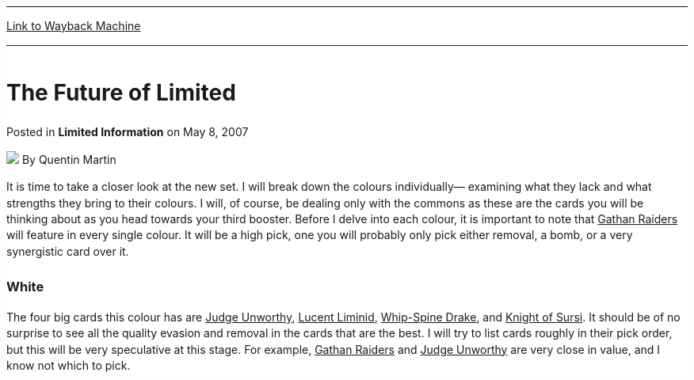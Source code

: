 
---
[Link to Wayback Machine](https://web.archive.org/web/20220121054405/https://magic.wizards.com/en/articles/archive/limited-information/future-limited-2007-05-08)

[_metadata_:author]:- "Quentin Martin"
[_metadata_:description]:- "It is time to take a closer look at the new set. I will break down the colours individually— examining what they lack and what strengths they bring to their colours. I will, of course, be dealing only with the commons as these are the cards you will be thinking about as you head towards your third booster. Before I delve into each colour, it is important to note that Gathan"
[_metadata_:generator]:- "Drupal 7 (http://drupal.org)"
[_metadata_:node]:- "620731"
[_metadata_:publish_date]:- "2007-05-08"
[_metadata_:source]:- "div-main-content"
[_metadata_:title]:- "The Future of Limited"
[_metadata_:wayback_capture_timestamp]:- "2022-01-21 05:44:05"
[_metadata_:wayback_raw_url]:- "https://web.archive.org/web/20220121054405id_/https://magic.wizards.com/en/articles/archive/limited-information/future-limited-2007-05-08"
[_metadata_:wayback_url]:- "https://magic.wizards.com/en/articles/archive/limited-information/future-limited-2007-05-08"
---


The Future of Limited
=====================



 Posted in **Limited Information**
 on May 8, 2007 






![](https://media.magic.wizards.com/styles/auth_small/public/generic-avatar-150_256.png)
By Quentin Martin











It is time to take a closer look at the new set. I will break down the colours individually— examining what they lack and what strengths they bring to their colours. I will, of course, be dealing only with the commons as these are the cards you will be thinking about as you head towards your third booster. Before I delve into each colour, it is important to note that [Gathan Raiders](https://gatherer.wizards.com/Pages/Card/Details.aspx?name=Gathan+Raiders) will feature in every single colour. It will be a high pick, one you will probably only pick either removal, a bomb, or a very synergistic card over it. 

### White

The four big cards this colour has are [Judge Unworthy](https://gatherer.wizards.com/Pages/Card/Details.aspx?name=Judge+Unworthy), [Lucent Liminid](https://gatherer.wizards.com/Pages/Card/Details.aspx?name=Lucent+Liminid), [Whip-Spine Drake](https://gatherer.wizards.com/Pages/Card/Details.aspx?name=Whip-Spine+Drake), and [Knight of Sursi](https://gatherer.wizards.com/Pages/Card/Details.aspx?name=Knight+of+Sursi). It should be of no surprise to see all the quality evasion and removal in the cards that are the best. I will try to list cards roughly in their pick order, but this will be very speculative at this stage. For example, [Gathan Raiders](https://gatherer.wizards.com/Pages/Card/Details.aspx?name=Gathan+Raiders) and [Judge Unworthy](https://gatherer.wizards.com/Pages/Card/Details.aspx?name=Judge+Unworthy) are very close in value, and I know not which to pick. 
